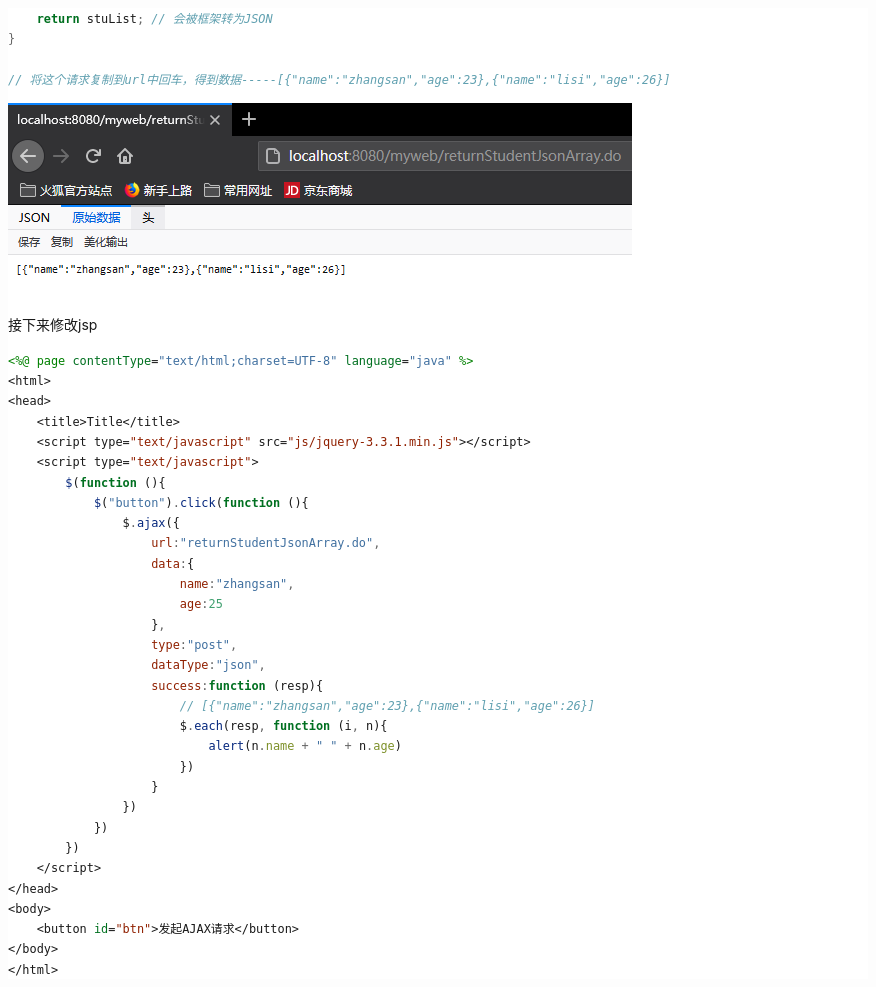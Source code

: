 ```java
    return stuList; // 会被框架转为JSON
}

// 将这个请求复制到url中回车，得到数据-----[{"name":"zhangsan","age":23},{"name":"lisi","age":26}]
```

![image-20210224105424336](assets/image-20210224105424336.png)

接下来修改jsp

```jsp
<%@ page contentType="text/html;charset=UTF-8" language="java" %>
<html>
<head>
    <title>Title</title>
    <script type="text/javascript" src="js/jquery-3.3.1.min.js"></script>
    <script type="text/javascript">
        $(function (){
            $("button").click(function (){
                $.ajax({
                    url:"returnStudentJsonArray.do",
                    data:{
                        name:"zhangsan",
                        age:25
                    },
                    type:"post",
                    dataType:"json",
                    success:function (resp){
                        // [{"name":"zhangsan","age":23},{"name":"lisi","age":26}]
                        $.each(resp, function (i, n){
                            alert(n.name + " " + n.age)
                        })
                    }
                })
            })
        })
    </script>
</head>
<body>
    <button id="btn">发起AJAX请求</button>
</body>
</html>

```
